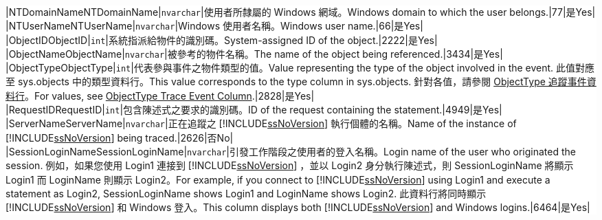 |<span data-ttu-id="81c08-180">NTDomainName</span><span class="sxs-lookup"><span data-stu-id="81c08-180">NTDomainName</span></span>|`nvarchar`|<span data-ttu-id="81c08-181">使用者所隸屬的 Windows 網域。</span><span class="sxs-lookup"><span data-stu-id="81c08-181">Windows domain to which the user belongs.</span></span>|<span data-ttu-id="81c08-182">7</span><span class="sxs-lookup"><span data-stu-id="81c08-182">7</span></span>|<span data-ttu-id="81c08-183">是</span><span class="sxs-lookup"><span data-stu-id="81c08-183">Yes</span></span>|  
|<span data-ttu-id="81c08-184">NTUserName</span><span class="sxs-lookup"><span data-stu-id="81c08-184">NTUserName</span></span>|`nvarchar`|<span data-ttu-id="81c08-185">Windows 使用者名稱。</span><span class="sxs-lookup"><span data-stu-id="81c08-185">Windows user name.</span></span>|<span data-ttu-id="81c08-186">6</span><span class="sxs-lookup"><span data-stu-id="81c08-186">6</span></span>|<span data-ttu-id="81c08-187">是</span><span class="sxs-lookup"><span data-stu-id="81c08-187">Yes</span></span>|  
|<span data-ttu-id="81c08-188">ObjectID</span><span class="sxs-lookup"><span data-stu-id="81c08-188">ObjectID</span></span>|`int`|<span data-ttu-id="81c08-189">系統指派給物件的識別碼。</span><span class="sxs-lookup"><span data-stu-id="81c08-189">System-assigned ID of the object.</span></span>|<span data-ttu-id="81c08-190">22</span><span class="sxs-lookup"><span data-stu-id="81c08-190">22</span></span>|<span data-ttu-id="81c08-191">是</span><span class="sxs-lookup"><span data-stu-id="81c08-191">Yes</span></span>|  
|<span data-ttu-id="81c08-192">ObjectName</span><span class="sxs-lookup"><span data-stu-id="81c08-192">ObjectName</span></span>|`nvarchar`|<span data-ttu-id="81c08-193">被參考的物件名稱。</span><span class="sxs-lookup"><span data-stu-id="81c08-193">The name of the object being referenced.</span></span>|<span data-ttu-id="81c08-194">34</span><span class="sxs-lookup"><span data-stu-id="81c08-194">34</span></span>|<span data-ttu-id="81c08-195">是</span><span class="sxs-lookup"><span data-stu-id="81c08-195">Yes</span></span>|  
|<span data-ttu-id="81c08-196">ObjectType</span><span class="sxs-lookup"><span data-stu-id="81c08-196">ObjectType</span></span>|`int`|<span data-ttu-id="81c08-197">代表參與事件之物件類型的值。</span><span class="sxs-lookup"><span data-stu-id="81c08-197">Value representing the type of the object involved in the event.</span></span> <span data-ttu-id="81c08-198">此值對應至 sys.objects 中的類型資料行。</span><span class="sxs-lookup"><span data-stu-id="81c08-198">This value corresponds to the type column in sys.objects.</span></span> <span data-ttu-id="81c08-199">針對各值，請參閱 [ObjectType 追蹤事件資料行](objecttype-trace-event-column.md)。</span><span class="sxs-lookup"><span data-stu-id="81c08-199">For values, see [ObjectType Trace Event Column](objecttype-trace-event-column.md).</span></span>|<span data-ttu-id="81c08-200">28</span><span class="sxs-lookup"><span data-stu-id="81c08-200">28</span></span>|<span data-ttu-id="81c08-201">是</span><span class="sxs-lookup"><span data-stu-id="81c08-201">Yes</span></span>|  
|<span data-ttu-id="81c08-202">RequestID</span><span class="sxs-lookup"><span data-stu-id="81c08-202">RequestID</span></span>|`int`|<span data-ttu-id="81c08-203">包含陳述式之要求的識別碼。</span><span class="sxs-lookup"><span data-stu-id="81c08-203">ID of the request containing the statement.</span></span>|<span data-ttu-id="81c08-204">49</span><span class="sxs-lookup"><span data-stu-id="81c08-204">49</span></span>|<span data-ttu-id="81c08-205">是</span><span class="sxs-lookup"><span data-stu-id="81c08-205">Yes</span></span>|  
|<span data-ttu-id="81c08-206">ServerName</span><span class="sxs-lookup"><span data-stu-id="81c08-206">ServerName</span></span>|`nvarchar`|<span data-ttu-id="81c08-207">正在追蹤之 [!INCLUDE[ssNoVersion](../../includes/ssnoversion-md.md)] 執行個體的名稱。</span><span class="sxs-lookup"><span data-stu-id="81c08-207">Name of the instance of [!INCLUDE[ssNoVersion](../../includes/ssnoversion-md.md)] being traced.</span></span>|<span data-ttu-id="81c08-208">26</span><span class="sxs-lookup"><span data-stu-id="81c08-208">26</span></span>|<span data-ttu-id="81c08-209">否</span><span class="sxs-lookup"><span data-stu-id="81c08-209">No</span></span>|  
|<span data-ttu-id="81c08-210">SessionLoginName</span><span class="sxs-lookup"><span data-stu-id="81c08-210">SessionLoginName</span></span>|`nvarchar`|<span data-ttu-id="81c08-211">引發工作階段之使用者的登入名稱。</span><span class="sxs-lookup"><span data-stu-id="81c08-211">Login name of the user who originated the session.</span></span> <span data-ttu-id="81c08-212">例如，如果您使用 Login1 連接到 [!INCLUDE[ssNoVersion](../../includes/ssnoversion-md.md)] ，並以 Login2 身分執行陳述式，則 SessionLoginName 將顯示 Login1 而 LoginName 則顯示 Login2。</span><span class="sxs-lookup"><span data-stu-id="81c08-212">For example, if you connect to [!INCLUDE[ssNoVersion](../../includes/ssnoversion-md.md)] using Login1 and execute a statement as Login2, SessionLoginName shows Login1 and LoginName shows Login2.</span></span> <span data-ttu-id="81c08-213">此資料行將同時顯示 [!INCLUDE[ssNoVersion](../../includes/ssnoversion-md.md)] 和 Windows 登入。</span><span class="sxs-lookup"><span data-stu-id="81c08-213">This column displays both [!INCLUDE[ssNoVersion](../../includes/ssnoversion-md.md)] and Windows logins.</span></span>|<span data-ttu-id="81c08-214">64</span><span class="sxs-lookup"><span data-stu-id="81c08-214">64</span></span>|<span data-ttu-id="81c08-215">是</span><span class="sxs-lookup"><span data-stu-id="81c08-215">Yes</span></span>|  